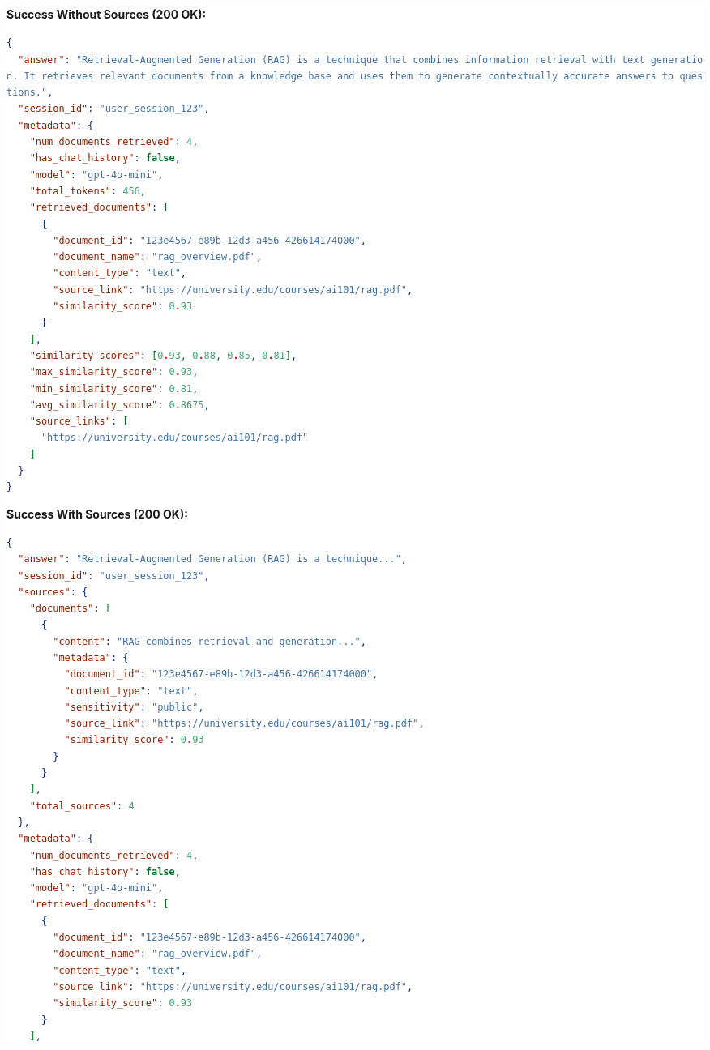 **Success Without Sources (200 OK):**
```json
{
  "answer": "Retrieval-Augmented Generation (RAG) is a technique that combines information retrieval with text generation. It retrieves relevant documents from a knowledge base and uses them to generate contextually accurate answers to questions.",
  "session_id": "user_session_123",
  "metadata": {
    "num_documents_retrieved": 4,
    "has_chat_history": false,
    "model": "gpt-4o-mini",
    "total_tokens": 456,
    "retrieved_documents": [
      {
        "document_id": "123e4567-e89b-12d3-a456-426614174000",
        "document_name": "rag_overview.pdf",
        "content_type": "text",
        "source_link": "https://university.edu/courses/ai101/rag.pdf",
        "similarity_score": 0.93
      }
    ],
    "similarity_scores": [0.93, 0.88, 0.85, 0.81],
    "max_similarity_score": 0.93,
    "min_similarity_score": 0.81,
    "avg_similarity_score": 0.8675,
    "source_links": [
      "https://university.edu/courses/ai101/rag.pdf"
    ]
  }
}
```

**Success With Sources (200 OK):**
```json
{
  "answer": "Retrieval-Augmented Generation (RAG) is a technique...",
  "session_id": "user_session_123",
  "sources": {
    "documents": [
      {
        "content": "RAG combines retrieval and generation...",
        "metadata": {
          "document_id": "123e4567-e89b-12d3-a456-426614174000",
          "content_type": "text",
          "sensitivity": "public",
          "source_link": "https://university.edu/courses/ai101/rag.pdf",
          "similarity_score": 0.93
        }
      }
    ],
    "total_sources": 4
  },
  "metadata": {
    "num_documents_retrieved": 4,
    "has_chat_history": false,
    "model": "gpt-4o-mini",
    "retrieved_documents": [
      {
        "document_id": "123e4567-e89b-12d3-a456-426614174000",
        "document_name": "rag_overview.pdf",
        "content_type": "text",
        "source_link": "https://university.edu/courses/ai101/rag.pdf",
        "similarity_score": 0.93
      }
    ],
```